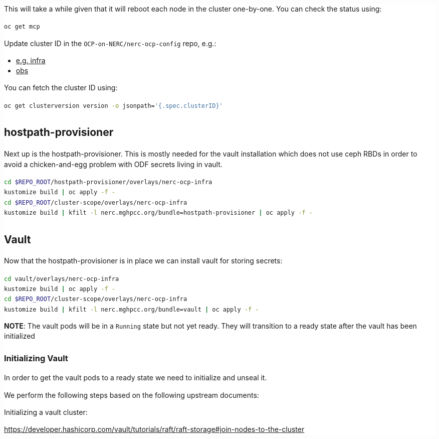 This will take a while given that it will reboot each node in the cluster
one-by-one. You can check the status using:

```sh
oc get mcp
```

Update cluster ID in the `OCP-on-NERC/nerc-ocp-config` repo, e.g.:

- [e.g. infra](https://github.com/OCP-on-NERC/nerc-ocp-config/pull/180)
- [obs](https://github.com/OCP-on-NERC/nerc-ocp-config/pull/337/files#diff-366fe600eb527bbd4f5d3bb6e305f6f5471a03ab16228697367c2165a25affd1)

You can fetch the cluster ID using:

```sh
oc get clusterversion version -o jsonpath='{.spec.clusterID}'
```

## hostpath-provisioner

Next up is the hostpath-provisioner. This is mostly needed for the vault
installation which does not use ceph RBDs in order to avoid a chicken-and-egg
problem with ODF secrets living in vault.

```sh
cd $REPO_ROOT/hostpath-provisioner/overlays/nerc-ocp-infra
kustomize build | oc apply -f -
cd $REPO_ROOT/cluster-scope/overlays/nerc-ocp-infra
kustomize build | kfilt -l nerc.mghpcc.org/bundle=hostpath-provisioner | oc apply -f -
```

## Vault

Now that the hostpath-provisioner is in place we can install vault for storing
secrets:

```sh
cd vault/overlays/nerc-ocp-infra
kustomize build | oc apply -f -
cd $REPO_ROOT/cluster-scope/overlays/nerc-ocp-infra
kustomize build | kfilt -l nerc.mghpcc.org/bundle=vault | oc apply -f -
```

**NOTE**: The vault pods will be in a `Running` state but not yet ready. They
will transition to a ready state after the vault has been initialized

### Initializing Vault

In order to get the vault pods to a ready state we need to initialize and
unseal it.

We perform the following steps based on the following upstream documents:

Initializing a vault cluster:

<https://developer.hashicorp.com/vault/tutorials/raft/raft-storage#join-nodes-to-the-cluster>
